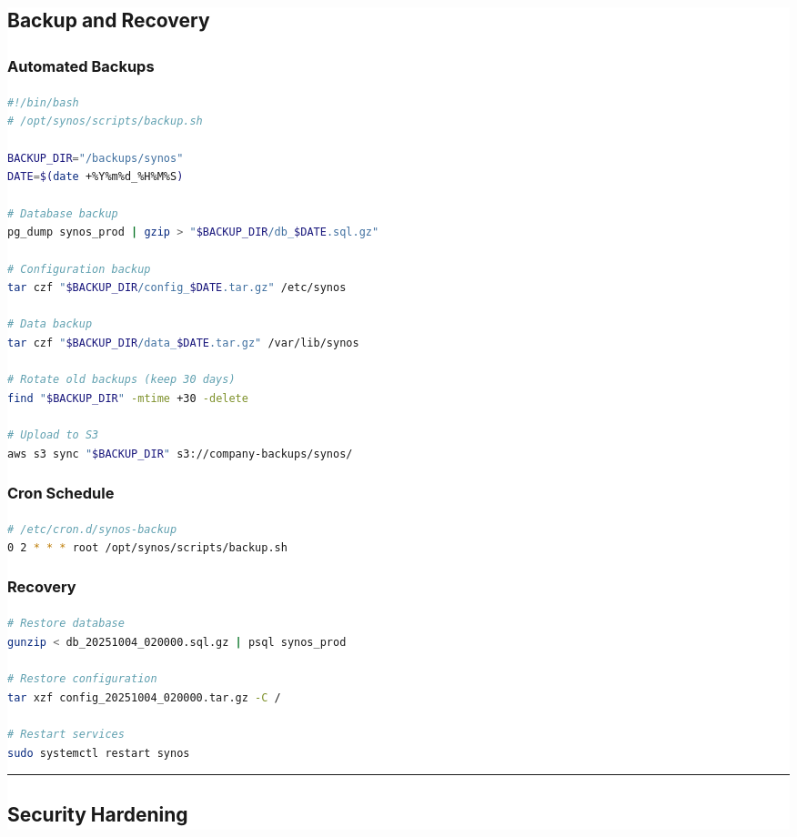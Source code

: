 
## Backup and Recovery

### Automated Backups

```bash
#!/bin/bash
# /opt/synos/scripts/backup.sh

BACKUP_DIR="/backups/synos"
DATE=$(date +%Y%m%d_%H%M%S)

# Database backup
pg_dump synos_prod | gzip > "$BACKUP_DIR/db_$DATE.sql.gz"

# Configuration backup
tar czf "$BACKUP_DIR/config_$DATE.tar.gz" /etc/synos

# Data backup
tar czf "$BACKUP_DIR/data_$DATE.tar.gz" /var/lib/synos

# Rotate old backups (keep 30 days)
find "$BACKUP_DIR" -mtime +30 -delete

# Upload to S3
aws s3 sync "$BACKUP_DIR" s3://company-backups/synos/
```

### Cron Schedule

```bash
# /etc/cron.d/synos-backup
0 2 * * * root /opt/synos/scripts/backup.sh
```

### Recovery

```bash
# Restore database
gunzip < db_20251004_020000.sql.gz | psql synos_prod

# Restore configuration
tar xzf config_20251004_020000.tar.gz -C /

# Restart services
sudo systemctl restart synos
```

---

## Security Hardening
